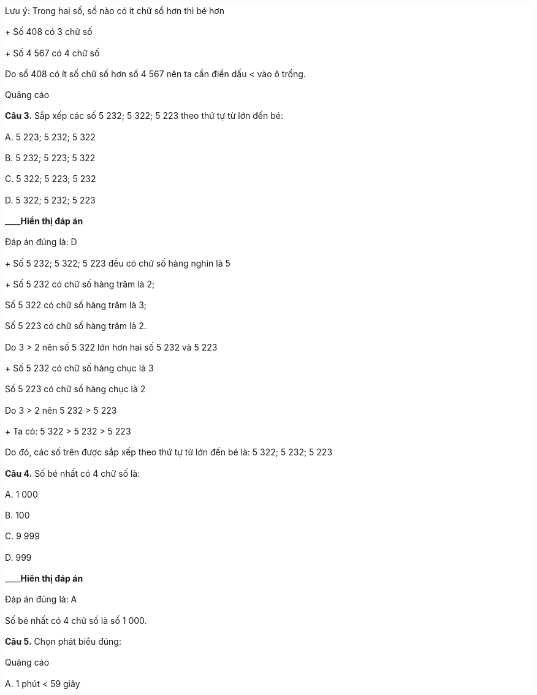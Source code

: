 Lưu ý: Trong hai số, số nào có ít chữ số hơn thì bé hơn

\+ Số 408 có 3 chữ số

\+ Số 4 567 có 4 chữ số

Do số 408 có ít số chữ số hơn số 4 567 nên ta cần điền dấu < vào ô trống.

Quảng cáo

**Câu 3.** Sắp xếp các số 5 232; 5 322; 5 223 theo thứ tự từ lớn đến bé:

A. 5 223; 5 232; 5 322

B. 5 232; 5 223; 5 322

C. 5 322; 5 223; 5 232

D. 5 322; 5 232; 5 223

____**Hiển thị đáp án**

Đáp án đúng là: D

\+ Số 5 232; 5 322; 5 223 đều có chữ số hàng nghìn là 5

\+ Số 5 232 có chữ số hàng trăm là 2; 

Số 5 322 có chữ số hàng trăm là 3;

Số 5 223 có chữ số hàng trăm là 2.

Do 3 > 2 nên số 5 322 lớn hơn hai số 5 232 và 5 223

\+ Số 5 232 có chữ số hàng chục là 3

Số 5 223 có chữ số hàng chục là 2

Do 3 > 2 nên 5 232 > 5 223

\+ Ta có: 5 322 > 5 232 > 5 223

Do đó, các số trên được sắp xếp theo thứ tự từ lớn đến bé là: 5 322; 5 232; 5 223

**Câu 4.** Số bé nhất có 4 chữ số là:

A. 1 000

B. 100

C. 9 999

D. 999

____**Hiển thị đáp án**

Đáp án đúng là: A

Số bé nhất có 4 chữ số là số 1 000.

**Câu 5.** Chọn phát biểu đúng:

Quảng cáo

A. 1 phút < 59 giây
